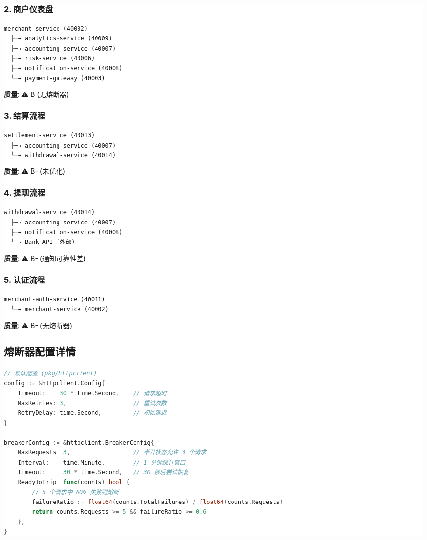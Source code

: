 ### 2. 商户仪表盘
```
merchant-service (40002)
  ├─→ analytics-service (40009)
  ├─→ accounting-service (40007)
  ├─→ risk-service (40006)
  ├─→ notification-service (40008)
  └─→ payment-gateway (40003)
```
**质量**: ⚠️  B (无熔断器)

### 3. 结算流程
```
settlement-service (40013)
  ├─→ accounting-service (40007)
  └─→ withdrawal-service (40014)
```
**质量**: ⚠️  B- (未优化)

### 4. 提现流程
```
withdrawal-service (40014)
  ├─→ accounting-service (40007)
  ├─→ notification-service (40008)
  └─→ Bank API (外部)
```
**质量**: ⚠️  B- (通知可靠性差)

### 5. 认证流程
```
merchant-auth-service (40011)
  └─→ merchant-service (40002)
```
**质量**: ⚠️  B- (无熔断器)

## 熔断器配置详情

```go
// 默认配置 (pkg/httpclient)
config := &httpclient.Config{
    Timeout:    30 * time.Second,    // 请求超时
    MaxRetries: 3,                   // 重试次数
    RetryDelay: time.Second,         // 初始延迟
}

breakerConfig := &httpclient.BreakerConfig{
    MaxRequests: 3,                  // 半开状态允许 3 个请求
    Interval:    time.Minute,        // 1 分钟统计窗口
    Timeout:     30 * time.Second,   // 30 秒后尝试恢复
    ReadyToTrip: func(counts) bool {
        // 5 个请求中 60% 失败则熔断
        failureRatio := float64(counts.TotalFailures) / float64(counts.Requests)
        return counts.Requests >= 5 && failureRatio >= 0.6
    },
}
```
